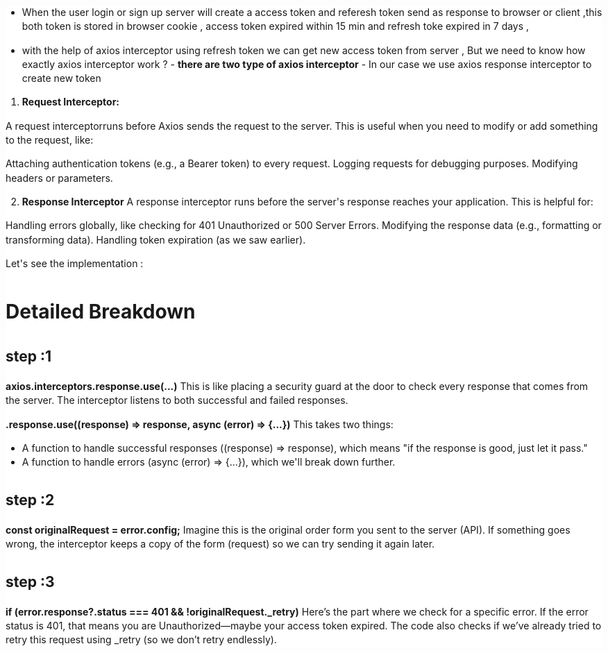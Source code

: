 - When the user login or sign up server will create a access token and referesh token send as response to browser or client ,this both token is stored in browser cookie , access token expired within 15 min and refresh toke expired in 7 days ,

- with the help of axios interceptor using refresh token we can get new access token from server , But we need to know how exactly axios interceptor work ? - **there are two type of axios interceptor** - In our case we use axios response interceptor to create new token

1. **Request Interceptor:**

A request interceptorruns before Axios sends the request to the server. This is useful when you need to modify or add something to the request, like:

Attaching authentication tokens (e.g., a Bearer token) to every request.
Logging requests for debugging purposes.
Modifying headers or parameters.

2. **Response Interceptor**
   A response interceptor runs before the server's response reaches your application. This is helpful for:

Handling errors globally, like checking for 401 Unauthorized or 500 Server Errors.
Modifying the response data (e.g., formatting or transforming data).
Handling token expiration (as we saw earlier).

Let's see the implementation :

# Detailed Breakdown

## step :1

**axios.interceptors.response.use(...)**
This is like placing a security guard at the door to check every response that comes from the server. The interceptor listens to both successful and failed responses.

**.response.use((response) => response, async (error) => {...})**
This takes two things:

- A function to handle successful responses ((response) => response), which means "if the response is good, just let it pass."
- A function to handle errors (async (error) => {...}), which we'll break down further.

## step :2

**const originalRequest = error.config;**
Imagine this is the original order form you sent to the server (API). If something goes wrong, the interceptor keeps a copy of the form (request) so we can try sending it again later.

## step :3

**if (error.response?.status === 401 && !originalRequest.\_retry)**
Here’s the part where we check for a specific error.
If the error status is 401, that means you are Unauthorized—maybe your access token expired.
The code also checks if we’ve already tried to retry this request using \_retry (so we don’t retry endlessly).
